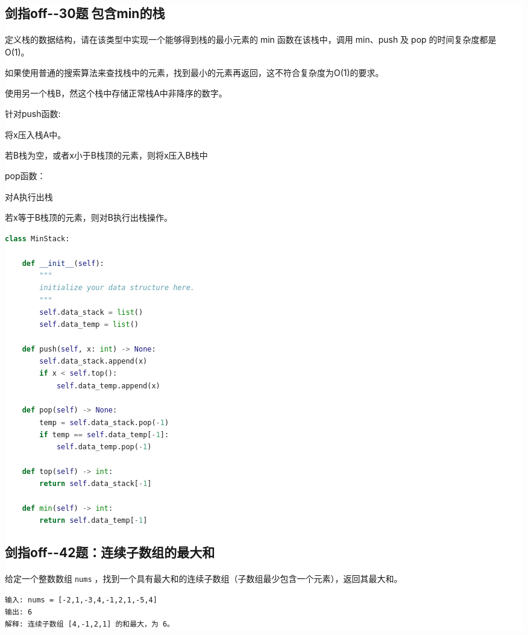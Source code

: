 

## **剑指off--30题 包含min的栈**

定义栈的数据结构，请在该类型中实现一个能够得到栈的最小元素的 min 函数在该栈中，调用 min、push 及 pop 的时间复杂度都是 O(1)。

如果使用普通的搜索算法来查找栈中的元素，找到最小的元素再返回，这不符合复杂度为O(1)的要求。

使用另一个栈B，然这个栈中存储正常栈A中非降序的数字。

针对push函数:

将x压入栈A中。

若B栈为空，或者x小于B栈顶的元素，则将x压入B栈中

pop函数：

对A执行出栈

若x等于B栈顶的元素，则对B执行出栈操作。

```python
class MinStack:

    def __init__(self):
        """
        initialize your data structure here.
        """
        self.data_stack = list()
        self.data_temp = list()

    def push(self, x: int) -> None:
        self.data_stack.append(x)
        if x < self.top():
            self.data_temp.append(x)

    def pop(self) -> None:
        temp = self.data_stack.pop(-1)
        if temp == self.data_temp[-1]:
            self.data_temp.pop(-1)

    def top(self) -> int:
        return self.data_stack[-1]

    def min(self) -> int:
        return self.data_temp[-1]
```



## 剑指off--42题：连续子数组的最大和

给定一个整数数组 `nums` ，找到一个具有最大和的连续子数组（子数组最少包含一个元素），返回其最大和。

```
输入: nums = [-2,1,-3,4,-1,2,1,-5,4]
输出: 6
解释: 连续子数组 [4,-1,2,1] 的和最大，为 6。
```
